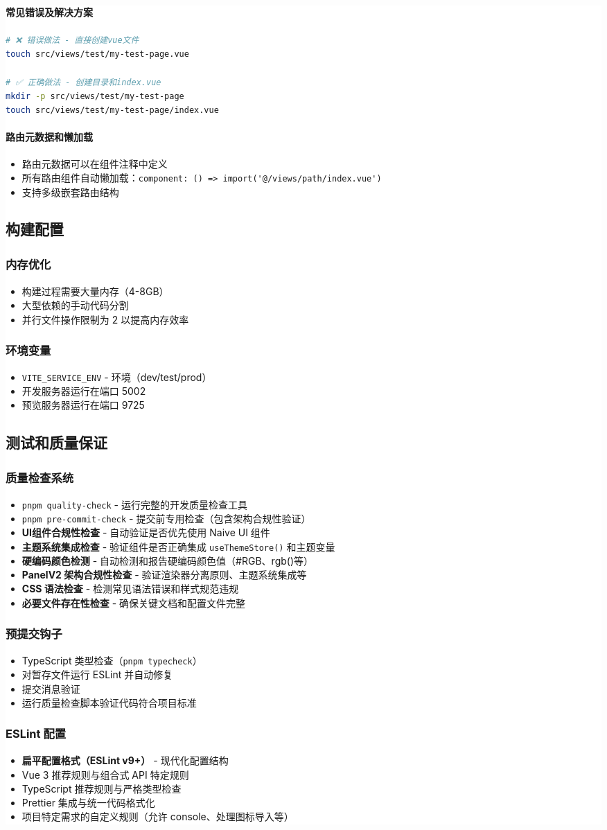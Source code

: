 #### 常见错误及解决方案

```bash
# ❌ 错误做法 - 直接创建vue文件
touch src/views/test/my-test-page.vue

# ✅ 正确做法 - 创建目录和index.vue
mkdir -p src/views/test/my-test-page
touch src/views/test/my-test-page/index.vue
```

#### 路由元数据和懒加载
- 路由元数据可以在组件注释中定义
- 所有路由组件自动懒加载：`component: () => import('@/views/path/index.vue')`
- 支持多级嵌套路由结构

## 构建配置

### 内存优化
- 构建过程需要大量内存（4-8GB）
- 大型依赖的手动代码分割
- 并行文件操作限制为 2 以提高内存效率

### 环境变量
- `VITE_SERVICE_ENV` - 环境（dev/test/prod）
- 开发服务器运行在端口 5002
- 预览服务器运行在端口 9725

## 测试和质量保证

### 质量检查系统
- `pnpm quality-check` - 运行完整的开发质量检查工具
- `pnpm pre-commit-check` - 提交前专用检查（包含架构合规性验证）
- **UI组件合规性检查** - 自动验证是否优先使用 Naive UI 组件
- **主题系统集成检查** - 验证组件是否正确集成 `useThemeStore()` 和主题变量
- **硬编码颜色检测** - 自动检测和报告硬编码颜色值（#RGB、rgb()等）
- **PanelV2 架构合规性检查** - 验证渲染器分离原则、主题系统集成等
- **CSS 语法检查** - 检测常见语法错误和样式规范违规
- **必要文件存在性检查** - 确保关键文档和配置文件完整

### 预提交钩子
- TypeScript 类型检查（`pnpm typecheck`）
- 对暂存文件运行 ESLint 并自动修复
- 提交消息验证
- 运行质量检查脚本验证代码符合项目标准

### ESLint 配置
- **扁平配置格式（ESLint v9+）** - 现代化配置结构
- Vue 3 推荐规则与组合式 API 特定规则
- TypeScript 推荐规则与严格类型检查
- Prettier 集成与统一代码格式化
- 项目特定需求的自定义规则（允许 console、处理图标导入等）
